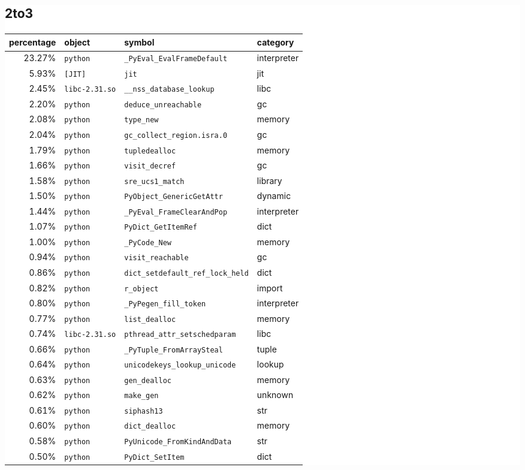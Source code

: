 
## 2to3

| percentage | object | symbol | category |
| ---: | :--- | :--- | :--- |
| 23.27% | `python` | `_PyEval_EvalFrameDefault` | interpreter |
| 5.93% | `[JIT]` | `jit` | jit |
| 2.45% | `libc-2.31.so` | `__nss_database_lookup` | libc |
| 2.20% | `python` | `deduce_unreachable` | gc |
| 2.08% | `python` | `type_new` | memory |
| 2.04% | `python` | `gc_collect_region.isra.0` | gc |
| 1.79% | `python` | `tupledealloc` | memory |
| 1.66% | `python` | `visit_decref` | gc |
| 1.58% | `python` | `sre_ucs1_match` | library |
| 1.50% | `python` | `PyObject_GenericGetAttr` | dynamic |
| 1.44% | `python` | `_PyEval_FrameClearAndPop` | interpreter |
| 1.07% | `python` | `PyDict_GetItemRef` | dict |
| 1.00% | `python` | `_PyCode_New` | memory |
| 0.94% | `python` | `visit_reachable` | gc |
| 0.86% | `python` | `dict_setdefault_ref_lock_held` | dict |
| 0.82% | `python` | `r_object` | import |
| 0.80% | `python` | `_PyPegen_fill_token` | interpreter |
| 0.77% | `python` | `list_dealloc` | memory |
| 0.74% | `libc-2.31.so` | `pthread_attr_setschedparam` | libc |
| 0.66% | `python` | `_PyTuple_FromArraySteal` | tuple |
| 0.64% | `python` | `unicodekeys_lookup_unicode` | lookup |
| 0.63% | `python` | `gen_dealloc` | memory |
| 0.62% | `python` | `make_gen` | unknown |
| 0.61% | `python` | `siphash13` | str |
| 0.60% | `python` | `dict_dealloc` | memory |
| 0.58% | `python` | `PyUnicode_FromKindAndData` | str |
| 0.50% | `python` | `PyDict_SetItem` | dict |
